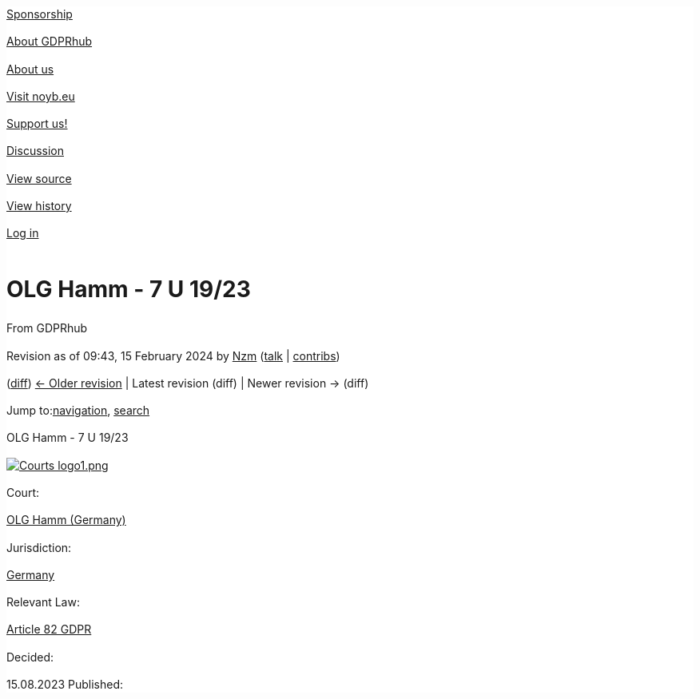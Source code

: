 [Sponsorship](/index.php?title=GDPRhub_Sponsorship)

[About GDPRhub](#)

[About us](/index.php?title=About_GDPRhub)

[Visit noyb.eu](https://www.noyb.eu)

[Support us!](https://www.noyb.eu/support)

[](# "Page tools")

[Discussion](/index.php?title=Talk:OLG_Hamm_-_7_U_19/23&action=edit&redlink=1 "Discussion about the content page (page does not exist) [t]")

[View source](/index.php?title=OLG_Hamm_-_7_U_19/23&action=edit "This page is protected.
You can view its source [e]")

[View history](/index.php?title=OLG_Hamm_-_7_U_19/23&action=history "Past revisions of this page [h]")

[](# "You are not logged in.")

[Log in](/index.php?title=Special:UserLogin&returnto=OLG+Hamm+-+7+U+19%2F23&returntoquery=oldid%3D39806 "You are encouraged to log in; however, it is not mandatory [o]")

# OLG Hamm - 7 U 19/23

From GDPRhub

Revision as of 09:43, 15 February 2024 by [Nzm](/index.php?title=User:Nzm&action=edit&redlink=1 "User:Nzm (page does not exist)") ([talk](/index.php?title=User_talk:Nzm&action=edit&redlink=1 "User talk:Nzm (page does not exist)") | [contribs](/index.php?title=Special:Contributions/Nzm "Special:Contributions/Nzm"))

([diff](/index.php?title=OLG_Hamm_-_7_U_19/23&diff=prev&oldid=39806 "OLG Hamm - 7 U 19/23")) [← Older revision](/index.php?title=OLG_Hamm_-_7_U_19/23&direction=prev&oldid=39806 "OLG Hamm - 7 U 19/23") | Latest revision (diff) | Newer revision → (diff)

Jump to:[navigation](#mw-navigation), [search](#p-search)

OLG Hamm - 7 U 19/23

[![Courts logo1.png](/images/thumb/4/4c/Courts_logo1.png/250px-Courts_logo1.png)](/index.php?title=File:Courts_logo1.png)

Court:

[OLG Hamm (Germany)](/index.php?title=Category:OLG_Hamm_\(Germany\) "Category:OLG Hamm (Germany)")

Jurisdiction:

[Germany](/index.php?title=Category:Germany "Category:Germany")

Relevant Law:

[Article 82 GDPR](/index.php?title=Article_82_GDPR "Article 82 GDPR")

Decided:

15.08.2023 Published:
